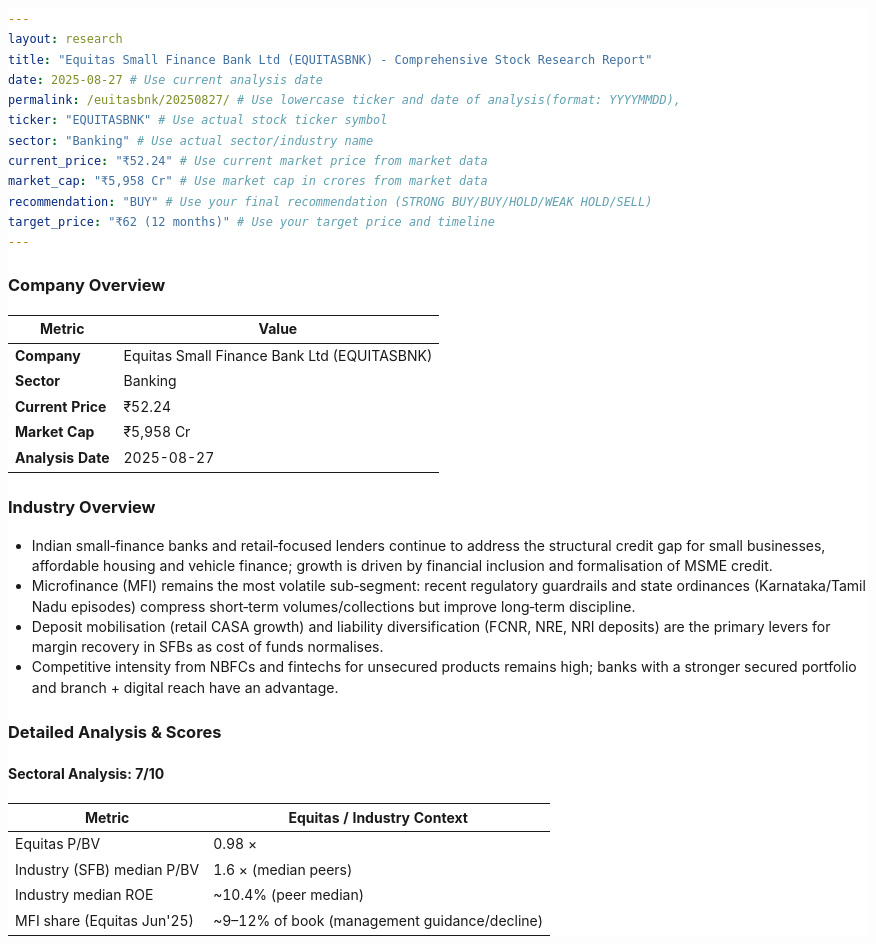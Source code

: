 ```yaml
---
layout: research
title: "Equitas Small Finance Bank Ltd (EQUITASBNK) - Comprehensive Stock Research Report"
date: 2025-08-27 # Use current analysis date
permalink: /euitasbnk/20250827/ # Use lowercase ticker and date of analysis(format: YYYYMMDD), 
ticker: "EQUITASBNK" # Use actual stock ticker symbol
sector: "Banking" # Use actual sector/industry name
current_price: "₹52.24" # Use current market price from market data
market_cap: "₹5,958 Cr" # Use market cap in crores from market data  
recommendation: "BUY" # Use your final recommendation (STRONG BUY/BUY/HOLD/WEAK HOLD/SELL)
target_price: "₹62 (12 months)" # Use your target price and timeline
---
```


### Company Overview

| Metric | Value |
|--------|-------|
| **Company** | Equitas Small Finance Bank Ltd (EQUITASBNK) |
| **Sector** | Banking |
| **Current Price** | ₹52.24 |
| **Market Cap** | ₹5,958 Cr |
| **Analysis Date** | 2025-08-27 |

### Industry Overview
- Indian small‑finance banks and retail‑focused lenders continue to address the structural credit gap for small businesses, affordable housing and vehicle finance; growth is driven by financial inclusion and formalisation of MSME credit.
- Microfinance (MFI) remains the most volatile sub‑segment: recent regulatory guardrails and state ordinances (Karnataka/Tamil Nadu episodes) compress short‑term volumes/collections but improve long‑term discipline.
- Deposit mobilisation (retail CASA growth) and liability diversification (FCNR, NRE, NRI deposits) are the primary levers for margin recovery in SFBs as cost of funds normalises.
- Competitive intensity from NBFCs and fintechs for unsecured products remains high; banks with a stronger secured portfolio and branch + digital reach have an advantage.

### Detailed Analysis & Scores

#### Sectoral Analysis: 7/10

| Metric | Equitas / Industry Context |
|--------|----------------------------|
| Equitas P/BV | 0.98 × |
| Industry (SFB) median P/BV | 1.6 × (median peers) |
| Industry median ROE | ~10.4% (peer median) |
| MFI share (Equitas Jun'25) | ~9–12% of book (management guidance/decline) |
